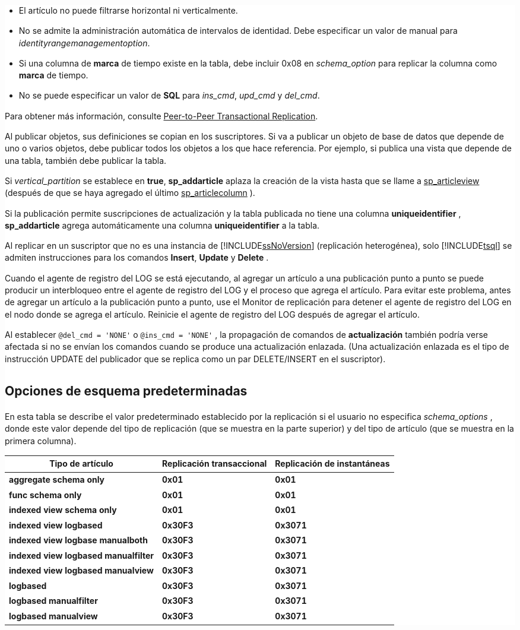 -   El artículo no puede filtrarse horizontal ni verticalmente.  
  
-   No se admite la administración automática de intervalos de identidad. Debe especificar un valor de manual para *identityrangemanagementoption*.  
  
-   Si una columna de **marca** de tiempo existe en la tabla, debe incluir 0x08 en *schema_option* para replicar la columna como **marca** de tiempo.  
  
-   No se puede especificar un valor de **SQL** para *ins_cmd*, *upd_cmd* y *del_cmd*.  
  
 Para obtener más información, consulte [Peer-to-Peer Transactional Replication](../../relational-databases/replication/transactional/peer-to-peer-transactional-replication.md).  
  
 Al publicar objetos, sus definiciones se copian en los suscriptores. Si va a publicar un objeto de base de datos que depende de uno o varios objetos, debe publicar todos los objetos a los que hace referencia. Por ejemplo, si publica una vista que depende de una tabla, también debe publicar la tabla.  
  
 Si *vertical_partition* se establece en **true**, **sp_addarticle** aplaza la creación de la vista hasta que se llame a [sp_articleview](../../relational-databases/system-stored-procedures/sp-articleview-transact-sql.md) (después de que se haya agregado el último [sp_articlecolumn](../../relational-databases/system-stored-procedures/sp-articlecolumn-transact-sql.md) ).  
  
 Si la publicación permite suscripciones de actualización y la tabla publicada no tiene una columna **uniqueidentifier** , **sp_addarticle** agrega automáticamente una columna **uniqueidentifier** a la tabla.  
  
 Al replicar en un suscriptor que no es una instancia de [!INCLUDE[ssNoVersion](../../includes/ssnoversion-md.md)] (replicación heterogénea), solo [!INCLUDE[tsql](../../includes/tsql-md.md)] se admiten instrucciones para los comandos **Insert**, **Update** y **Delete** .  
  
 Cuando el agente de registro del LOG se está ejecutando, al agregar un artículo a una publicación punto a punto se puede producir un interbloqueo entre el agente de registro del LOG y el proceso que agrega el artículo. Para evitar este problema, antes de agregar un artículo a la publicación punto a punto, use el Monitor de replicación para detener el agente de registro del LOG en el nodo donde se agrega el artículo. Reinicie el agente de registro del LOG después de agregar el artículo.  
  
 Al establecer `@del_cmd = 'NONE'` o `@ins_cmd = 'NONE'` , la propagación de comandos de **actualización** también podría verse afectada si no se envían los comandos cuando se produce una actualización enlazada. (Una actualización enlazada es el tipo de instrucción UPDATE del publicador que se replica como un par DELETE/INSERT en el suscriptor).  
  
## <a name="default-schema-options"></a>Opciones de esquema predeterminadas  
 En esta tabla se describe el valor predeterminado establecido por la replicación si el usuario no especifica *schema_options* , donde este valor depende del tipo de replicación (que se muestra en la parte superior) y del tipo de artículo (que se muestra en la primera columna).  
  
|Tipo de artículo|Replicación transaccional|Replicación de instantáneas|  
|------------------|----------------------|------|  
|**aggregate schema only**|**0x01**|**0x01**|  
|**func schema only**|**0x01**|**0x01**|  
|**indexed view schema only**|**0x01**|**0x01**|  
|**indexed view logbased**|**0x30F3**|**0x3071**|  
|**indexed view logbase manualboth**|**0x30F3**|**0x3071**|  
|**indexed view logbased manualfilter**|**0x30F3**|**0x3071**|  
|**indexed view logbased manualview**|**0x30F3**|**0x3071**|  
|**logbased**|**0x30F3**|**0x3071**|  
|**logbased manualfilter**|**0x30F3**|**0x3071**|  
|**logbased manualview**|**0x30F3**|**0x3071**|  